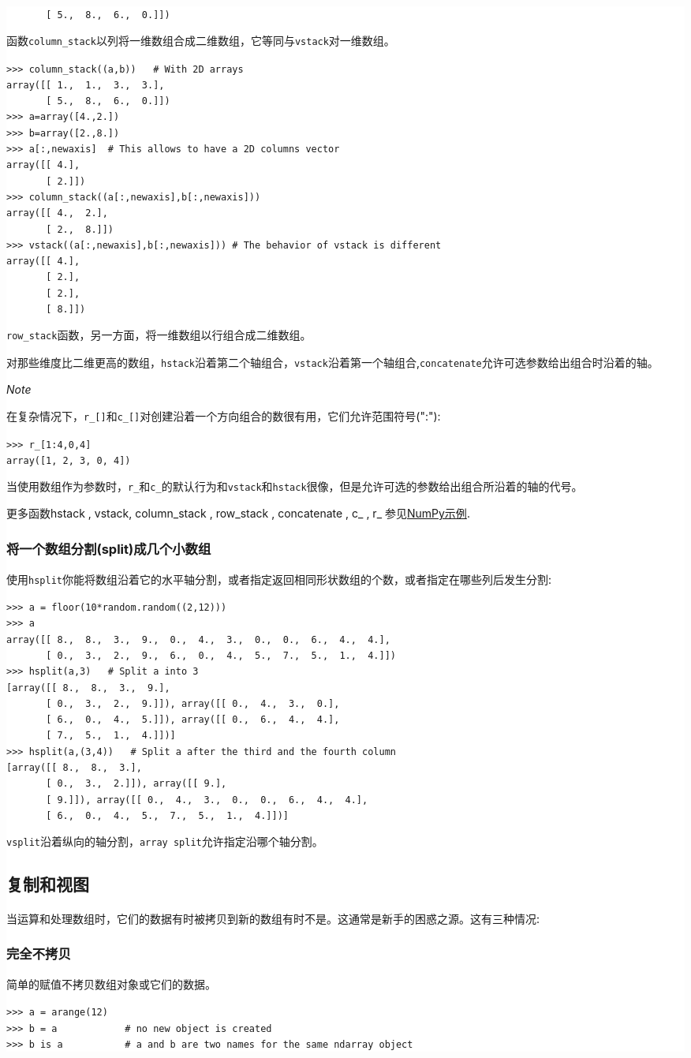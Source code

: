            [ 5.,  8.,  6.,  0.]])

函数`column_stack`以列将一维数组合成二维数组，它等同与`vstack`对一维数组。

    >>> column_stack((a,b))   # With 2D arrays
    array([[ 1.,  1.,  3.,  3.],
           [ 5.,  8.,  6.,  0.]])
    >>> a=array([4.,2.])
    >>> b=array([2.,8.])
    >>> a[:,newaxis]  # This allows to have a 2D columns vector
    array([[ 4.],
           [ 2.]])
    >>> column_stack((a[:,newaxis],b[:,newaxis]))
    array([[ 4.,  2.],
           [ 2.,  8.]])
    >>> vstack((a[:,newaxis],b[:,newaxis])) # The behavior of vstack is different
    array([[ 4.],
           [ 2.],
           [ 2.],
           [ 8.]])

`row_stack`函数，另一方面，将一维数组以行组合成二维数组。

对那些维度比二维更高的数组，`hstack`沿着第二个轴组合，`vstack`沿着第一个轴组合,`concatenate`允许可选参数给出组合时沿着的轴。

*Note*

在复杂情况下，`r_[]`和`c_[]`对创建沿着一个方向组合的数很有用，它们允许范围符号(":"):

    >>> r_[1:4,0,4]
    array([1, 2, 3, 0, 4])

当使用数组作为参数时，`r_`和`c_`的默认行为和`vstack`和`hstack`很像，但是允许可选的参数给出组合所沿着的轴的代号。

更多函数hstack , vstack, column\_stack , row\_stack , concatenate , c\_ , r\_ 
参见[NumPy示例](http://scipy.org/Numpy_Example_List).

### 将一个数组分割(split)成几个小数组

使用`hsplit`你能将数组沿着它的水平轴分割，或者指定返回相同形状数组的个数，或者指定在哪些列后发生分割:

    >>> a = floor(10*random.random((2,12)))
    >>> a
    array([[ 8.,  8.,  3.,  9.,  0.,  4.,  3.,  0.,  0.,  6.,  4.,  4.],
           [ 0.,  3.,  2.,  9.,  6.,  0.,  4.,  5.,  7.,  5.,  1.,  4.]])
    >>> hsplit(a,3)   # Split a into 3
    [array([[ 8.,  8.,  3.,  9.],
           [ 0.,  3.,  2.,  9.]]), array([[ 0.,  4.,  3.,  0.],
           [ 6.,  0.,  4.,  5.]]), array([[ 0.,  6.,  4.,  4.],
           [ 7.,  5.,  1.,  4.]])]
    >>> hsplit(a,(3,4))   # Split a after the third and the fourth column
    [array([[ 8.,  8.,  3.],
           [ 0.,  3.,  2.]]), array([[ 9.],
           [ 9.]]), array([[ 0.,  4.,  3.,  0.,  0.,  6.,  4.,  4.],
           [ 6.,  0.,  4.,  5.,  7.,  5.,  1.,  4.]])]

`vsplit`沿着纵向的轴分割，`array split`允许指定沿哪个轴分割。

## 复制和视图

当运算和处理数组时，它们的数据有时被拷贝到新的数组有时不是。这通常是新手的困惑之源。这有三种情况:

### 完全不拷贝

简单的赋值不拷贝数组对象或它们的数据。

    >>> a = arange(12)
    >>> b = a            # no new object is created
    >>> b is a           # a and b are two names for the same ndarray object